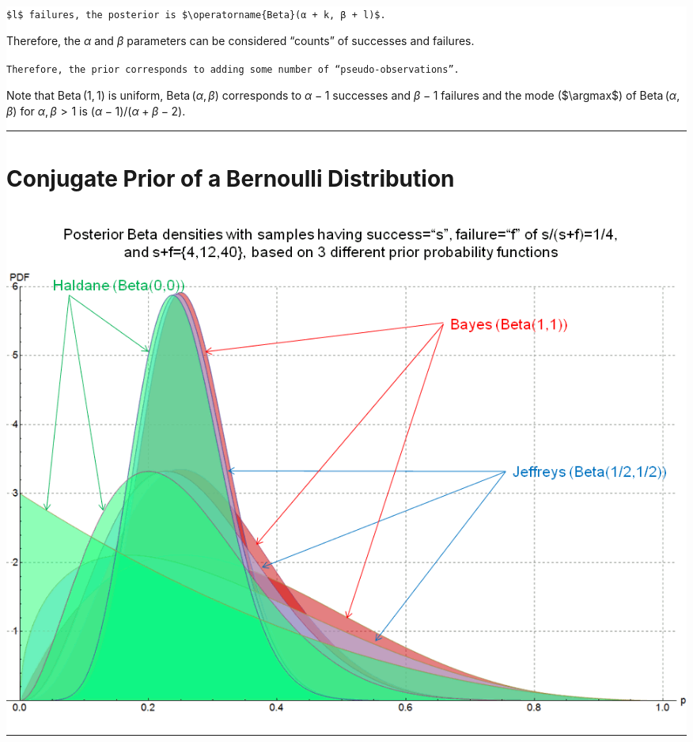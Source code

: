 ~~~
$l$ failures, the posterior is $\operatorname{Beta}(α + k, β + l)$.

~~~
Therefore, the $α$ and $β$ parameters can be considered “counts” of successes
and failures.

~~~
Therefore, the prior corresponds to adding some number of “pseudo-observations”.

~~~
Note that $\operatorname{Beta}(1, 1)$ is uniform, $\operatorname{Beta}(α, β)$
corresponds to $α-1$ successes and $β-1$ failures and the mode ($\argmax$)
of $\operatorname{Beta}(α, β)$ for $α, β > 1$ is $(α-1) / (α + β - 2)$.

---
# Conjugate Prior of a Bernoulli Distribution

![w=67%,h=center](beta_inference.png)

---
